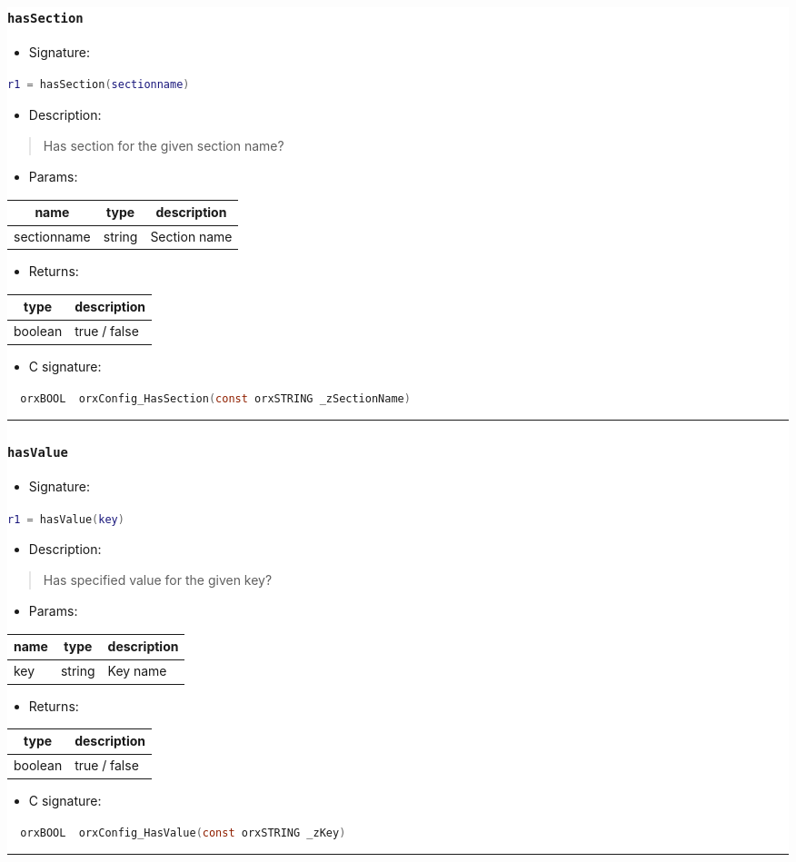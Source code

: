 
### **`hasSection`**

* Signature:

```lua
r1 = hasSection(sectionname)
```

* Description:

> Has section for the given section name?

* Params:

name | type | description 
--- | --- | ---
sectionname | string | Section name

* Returns:

type | description 
--- | ---
boolean | true / false

* C signature:

```c
  orxBOOL  orxConfig_HasSection(const orxSTRING _zSectionName)
```

---

### **`hasValue`**

* Signature:

```lua
r1 = hasValue(key)
```

* Description:

> Has specified value for the given key?

* Params:

name | type | description 
--- | --- | ---
key | string | Key name

* Returns:

type | description 
--- | ---
boolean | true / false

* C signature:

```c
  orxBOOL  orxConfig_HasValue(const orxSTRING _zKey)
```

---
